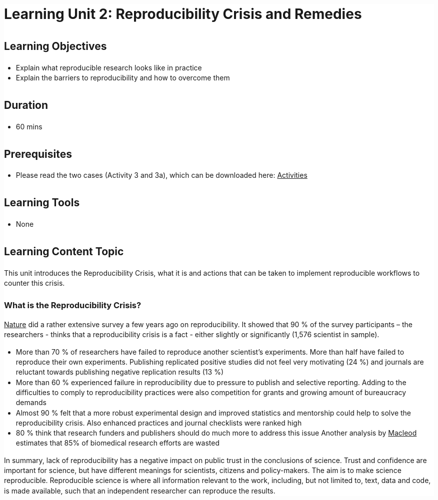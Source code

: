 
  

# Learning Unit 2: Reproducibility Crisis and Remedies

## Learning Objectives

* Explain what reproducible research looks like in practice
* Explain the barriers to reproducibility and how to overcome them


## Duration

- 60 mins

## Prerequisites
- Please read the two cases (Activity 3 and 3a), which can be downloaded here: [Activities](https://github.com/Task-4-2/Technical-Skills-as-bridge-to-reproducible-research/tree/main/resources/Learning%20Unit/Activities)

## Learning Tools
- None

## Learning Content Topic
This unit introduces the Reproducibility Crisis, what it is and actions that can be taken to implement reproducible workflows to counter this crisis.

### What is the Reproducibility Crisis?
[Nature](https://www.nature.com/articles/533452a) did a rather extensive survey a few years ago on reproducibility. It showed that 90 % of the survey participants – the researchers - thinks that a reproducibility crisis is a fact - either slightly or significantly (1,576 scientist in sample).

* More than 70 % of researchers have failed to reproduce another scientist’s experiments. More than half have failed to reproduce their own experiments. Publishing replicated positive studies did not feel very motivating (24 %) and journals are reluctant towards publishing negative replication results (13 %)
* More than 60 % experienced failure in reproducibility due to pressure to publish and selective reporting. Adding to the difficulties to comply to reproducibility practices were also competition for grants and growing amount of bureaucracy demands
* Almost 90 % felt that a more robust experimental design and improved statistics and mentorship could help to solve the reproducibility crisis. Also enhanced practices and journal checklists were ranked high
* 80 % think that research funders and publishers should do much more to address this issue
Another analysis by [Macleod](https://www.thelancet.com/journals/lancet/article/PIIS0140-6736(13)62329-6/abstract) estimates that 85% of biomedical research efforts are wasted

In summary, lack of reproducibility has a negative impact on public trust in the conclusions of science. Trust and confidence are important for science, but have different meanings for scientists, citizens and policy-makers. The aim is to make science reproducible. Reproducible science is where all information relevant to the  work, including, but not limited to, text, data and code, is made available, such that an independent researcher can reproduce the results.
